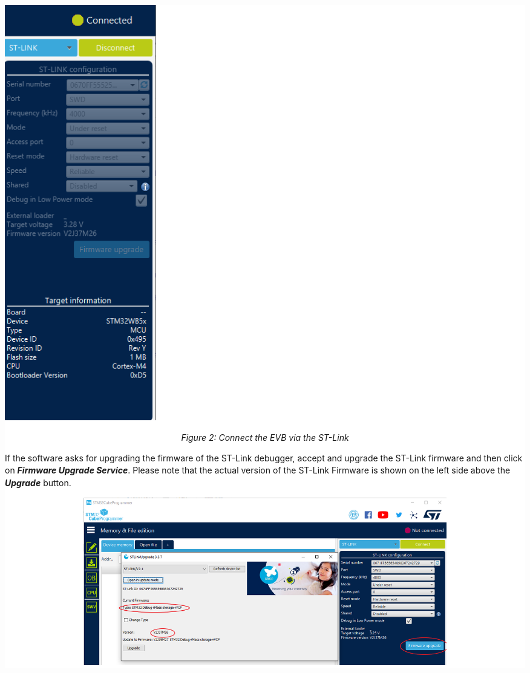   <img src="Type1WL-EVB_first_flash_images/image4.png" width="250">
</p>

<p align="center"><i>Figure 2: Connect the EVB via the ST-Link</i></p>

If the software asks for upgrading the firmware of the ST-Link debugger, accept and upgrade the ST-Link firmware and then click on ***Firmware Upgrade Service***. Please note that the actual version of the ST-Link Firmware is shown on the left side above the ***Upgrade*** button.

<p align="center"><img src="Type1WL-EVB_first_flash_images/image5.png" width="600"></p>